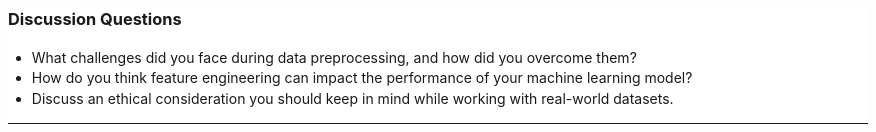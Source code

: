 ### Discussion Questions
- What challenges did you face during data preprocessing, and how did you overcome them?
- How do you think feature engineering can impact the performance of your machine learning model?
- Discuss an ethical consideration you should keep in mind while working with real-world datasets.

---

